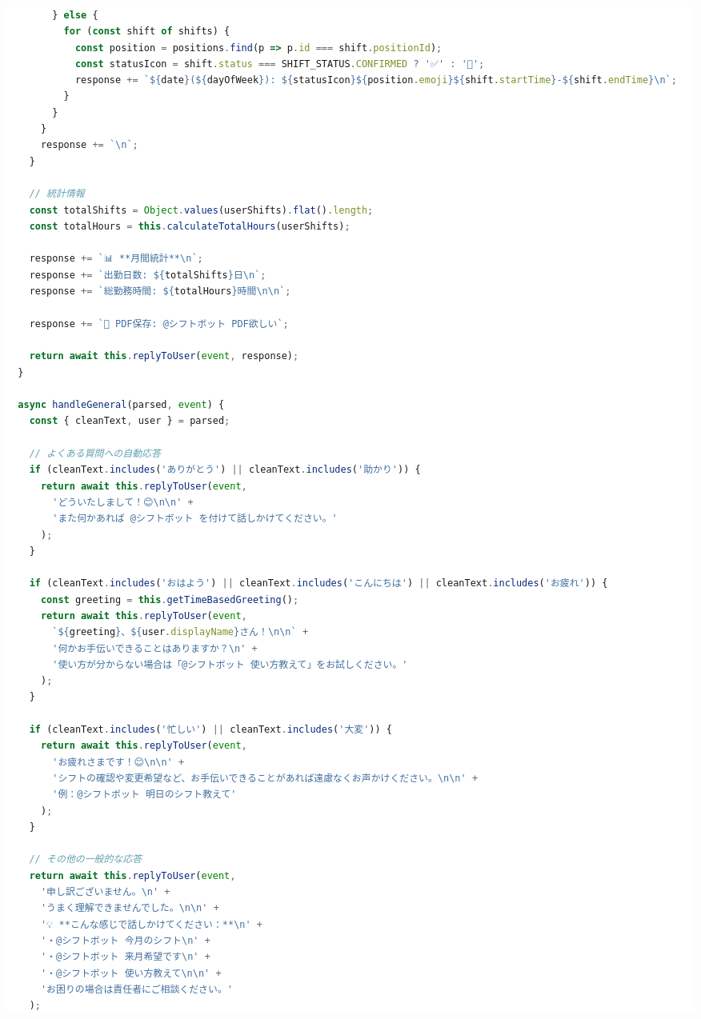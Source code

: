 ```javascript
        } else {
          for (const shift of shifts) {
            const position = positions.find(p => p.id === shift.positionId);
            const statusIcon = shift.status === SHIFT_STATUS.CONFIRMED ? '✅' : '🔄';
            response += `${date}(${dayOfWeek}): ${statusIcon}${position.emoji}${shift.startTime}-${shift.endTime}\n`;
          }
        }
      }
      response += `\n`;
    }
    
    // 統計情報
    const totalShifts = Object.values(userShifts).flat().length;
    const totalHours = this.calculateTotalHours(userShifts);
    
    response += `📊 **月間統計**\n`;
    response += `出勤日数: ${totalShifts}日\n`;
    response += `総勤務時間: ${totalHours}時間\n\n`;
    
    response += `📄 PDF保存: @シフトボット PDF欲しい`;
    
    return await this.replyToUser(event, response);
  }
  
  async handleGeneral(parsed, event) {
    const { cleanText, user } = parsed;
    
    // よくある質問への自動応答
    if (cleanText.includes('ありがとう') || cleanText.includes('助かり')) {
      return await this.replyToUser(event, 
        'どういたしまして！😊\n\n' +
        'また何かあれば @シフトボット を付けて話しかけてください。'
      );
    }
    
    if (cleanText.includes('おはよう') || cleanText.includes('こんにちは') || cleanText.includes('お疲れ')) {
      const greeting = this.getTimeBasedGreeting();
      return await this.replyToUser(event, 
        `${greeting}、${user.displayName}さん！\n\n` +
        '何かお手伝いできることはありますか？\n' +
        '使い方が分からない場合は「@シフトボット 使い方教えて」をお試しください。'
      );
    }
    
    if (cleanText.includes('忙しい') || cleanText.includes('大変')) {
      return await this.replyToUser(event, 
        'お疲れさまです！😊\n\n' +
        'シフトの確認や変更希望など、お手伝いできることがあれば遠慮なくお声かけください。\n\n' +
        '例：@シフトボット 明日のシフト教えて'
      );
    }
    
    // その他の一般的な応答
    return await this.replyToUser(event, 
      '申し訳ございません。\n' +
      'うまく理解できませんでした。\n\n' +
      '💡 **こんな感じで話しかけてください：**\n' +
      '・@シフトボット 今月のシフト\n' +
      '・@シフトボット 来月希望です\n' +
      '・@シフトボット 使い方教えて\n\n' +
      'お困りの場合は責任者にご相談ください。'
    );
```
